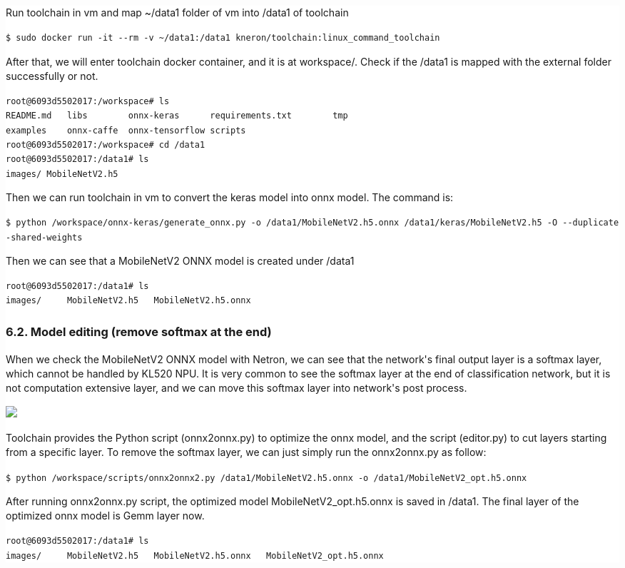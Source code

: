 

Run toolchain in vm and map ~/data1 folder of vm into /data1 of toolchain

    $ sudo docker run -it --rm -v ~/data1:/data1 kneron/toolchain:linux_command_toolchain



After that, we will enter toolchain docker container, and it is at workspace/. Check if the /data1 is mapped with the external folder successfully or not.

```shell
root@6093d5502017:/workspace# ls
README.md	libs		onnx-keras		requirements.txt		tmp
examples	onnx-caffe	onnx-tensorflow	scripts
root@6093d5502017:/workspace# cd /data1
root@6093d5502017:/data1# ls
images/ MobileNetV2.h5
```



 Then we can run toolchain in vm to convert the keras model into onnx model. The command is:

    $ python /workspace/onnx-keras/generate_onnx.py -o /data1/MobileNetV2.h5.onnx /data1/keras/MobileNetV2.h5 -O --duplicate-shared-weights



Then we can see that a MobileNetV2 ONNX model is created under /data1

```shell
root@6093d5502017:/data1# ls
images/ 	MobileNetV2.h5	 MobileNetV2.h5.onnx
```



### 6.2. Model editing (remove softmax at the end)

When we check the MobileNetV2 ONNX model with Netron, we can see that the network's final output layer is a softmax layer, which cannot be handled by KL520 NPU. It is very common to see the softmax layer at the end of classification network, but it is not computation extensive layer, and we can move this softmax layer into network's post process.  

![](./imgs/getting_start_imgs/6_4.png)

Toolchain provides the Python script (onnx2onnx.py) to optimize the onnx model, and the script (editor.py) to cut layers starting from a specific layer. To remove the softmax layer, we can just simply run the onnx2onnx.py as follow:

    $ python /workspace/scripts/onnx2onnx2.py /data1/MobileNetV2.h5.onnx -o /data1/MobileNetV2_opt.h5.onnx

After running onnx2onnx.py script, the optimized model MobileNetV2_opt.h5.onnx is saved in /data1. The final layer of the optimized onnx model is Gemm layer now.

```shell
root@6093d5502017:/data1# ls
images/ 	MobileNetV2.h5	 MobileNetV2.h5.onnx   MobileNetV2_opt.h5.onnx  
```
